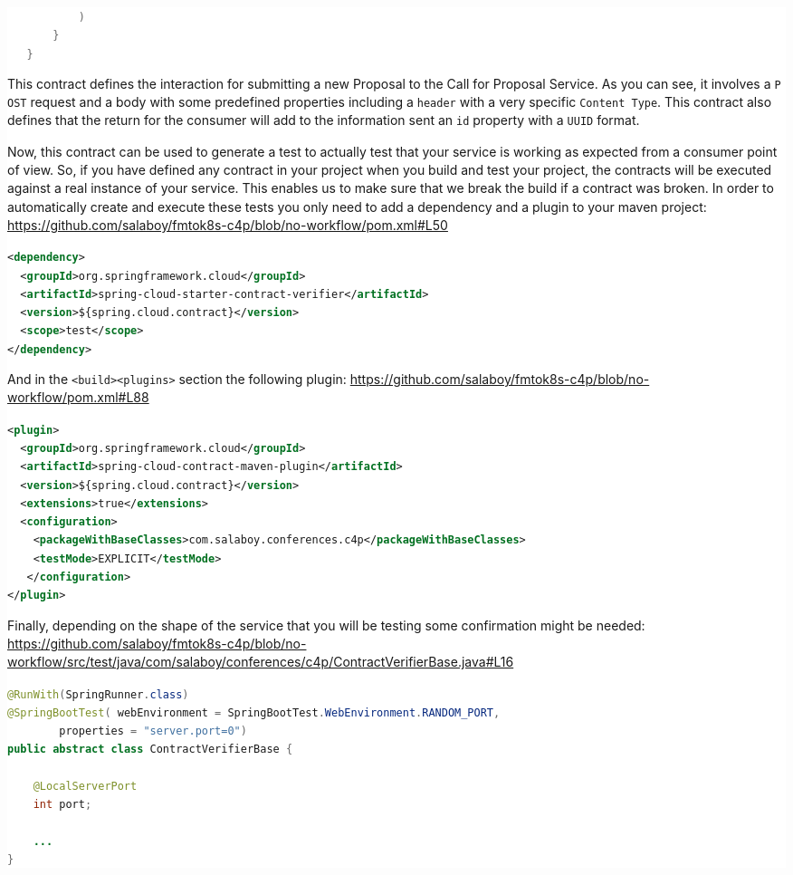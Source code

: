 ```groovy
           )
       }
   }
```
This contract defines the interaction for submitting a new Proposal to the Call for Proposal Service. As you can see, it involves a `POST` request and a body with some predefined properties including a `header` with a very specific `Content Type`. This contract also defines that the return for the consumer will add to the information sent an `id` property with a `UUID` format. 

Now, this contract can be used to generate a test to actually test that your service is working as expected from a consumer point of view. So, if you have defined any contract in your project when you build and test your project, the contracts will be executed against a real instance of your service. This enables us to make sure that we break the build if a contract was broken. In order to automatically create and execute these tests you only need to add a dependency and a plugin to your maven project:
https://github.com/salaboy/fmtok8s-c4p/blob/no-workflow/pom.xml#L50

```xml
<dependency>
  <groupId>org.springframework.cloud</groupId>
  <artifactId>spring-cloud-starter-contract-verifier</artifactId>
  <version>${spring.cloud.contract}</version>
  <scope>test</scope>
</dependency>

```
And in the `<build><plugins>` section the following plugin:
https://github.com/salaboy/fmtok8s-c4p/blob/no-workflow/pom.xml#L88

```xml
<plugin>
  <groupId>org.springframework.cloud</groupId>
  <artifactId>spring-cloud-contract-maven-plugin</artifactId>
  <version>${spring.cloud.contract}</version>
  <extensions>true</extensions>
  <configuration>
    <packageWithBaseClasses>com.salaboy.conferences.c4p</packageWithBaseClasses>
    <testMode>EXPLICIT</testMode>
   </configuration>
</plugin>

```

Finally, depending on the shape of the service that you will be testing some confirmation might be needed: https://github.com/salaboy/fmtok8s-c4p/blob/no-workflow/src/test/java/com/salaboy/conferences/c4p/ContractVerifierBase.java#L16

```java
@RunWith(SpringRunner.class)
@SpringBootTest( webEnvironment = SpringBootTest.WebEnvironment.RANDOM_PORT,
        properties = "server.port=0")
public abstract class ContractVerifierBase {

    @LocalServerPort
    int port;
    
    ...
}
```
